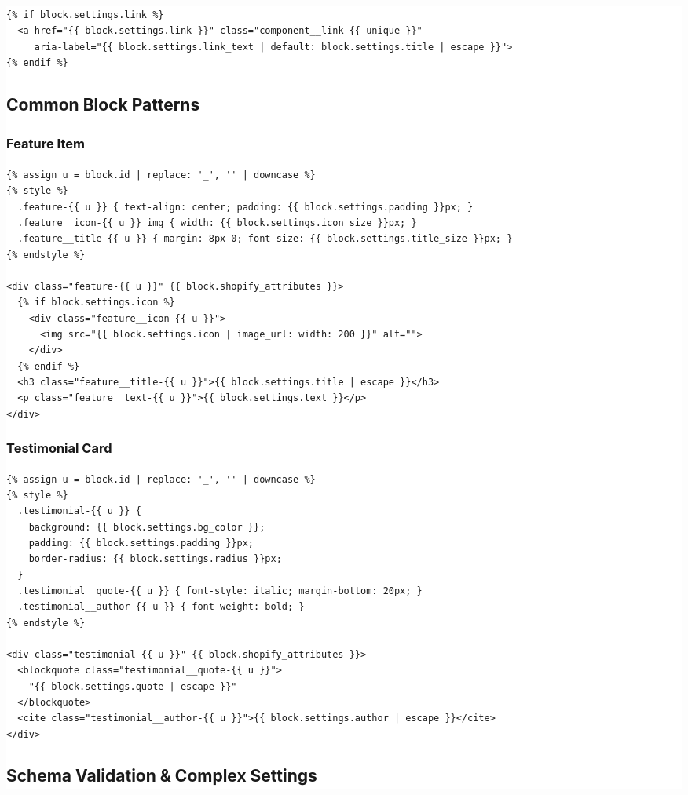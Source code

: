 ```liquid
{% if block.settings.link %}
  <a href="{{ block.settings.link }}" class="component__link-{{ unique }}"
     aria-label="{{ block.settings.link_text | default: block.settings.title | escape }}">
{% endif %}
```

## Common Block Patterns

### Feature Item
```liquid
{% assign u = block.id | replace: '_', '' | downcase %}
{% style %}
  .feature-{{ u }} { text-align: center; padding: {{ block.settings.padding }}px; }
  .feature__icon-{{ u }} img { width: {{ block.settings.icon_size }}px; }
  .feature__title-{{ u }} { margin: 8px 0; font-size: {{ block.settings.title_size }}px; }
{% endstyle %}

<div class="feature-{{ u }}" {{ block.shopify_attributes }}>
  {% if block.settings.icon %}
    <div class="feature__icon-{{ u }}">
      <img src="{{ block.settings.icon | image_url: width: 200 }}" alt="">
    </div>
  {% endif %}
  <h3 class="feature__title-{{ u }}">{{ block.settings.title | escape }}</h3>
  <p class="feature__text-{{ u }}">{{ block.settings.text }}</p>
</div>
```

### Testimonial Card
```liquid
{% assign u = block.id | replace: '_', '' | downcase %}
{% style %}
  .testimonial-{{ u }} {
    background: {{ block.settings.bg_color }};
    padding: {{ block.settings.padding }}px;
    border-radius: {{ block.settings.radius }}px;
  }
  .testimonial__quote-{{ u }} { font-style: italic; margin-bottom: 20px; }
  .testimonial__author-{{ u }} { font-weight: bold; }
{% endstyle %}

<div class="testimonial-{{ u }}" {{ block.shopify_attributes }}>
  <blockquote class="testimonial__quote-{{ u }}">
    "{{ block.settings.quote | escape }}"
  </blockquote>
  <cite class="testimonial__author-{{ u }}">{{ block.settings.author | escape }}</cite>
</div>
```

## Schema Validation & Complex Settings
